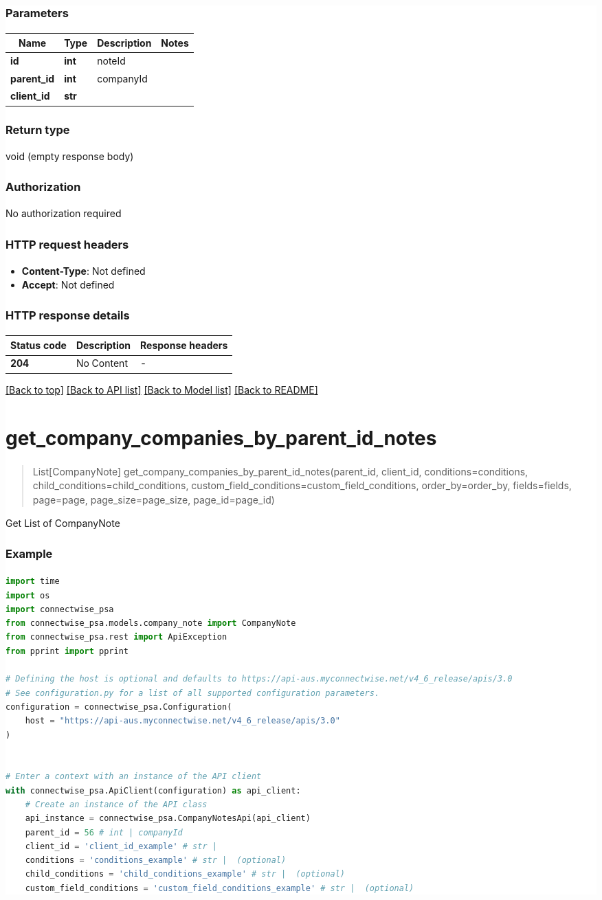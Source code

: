 

### Parameters

Name | Type | Description  | Notes
------------- | ------------- | ------------- | -------------
 **id** | **int**| noteId | 
 **parent_id** | **int**| companyId | 
 **client_id** | **str**|  | 

### Return type

void (empty response body)

### Authorization

No authorization required

### HTTP request headers

 - **Content-Type**: Not defined
 - **Accept**: Not defined

### HTTP response details
| Status code | Description | Response headers |
|-------------|-------------|------------------|
**204** | No Content |  -  |

[[Back to top]](#) [[Back to API list]](../README.md#documentation-for-api-endpoints) [[Back to Model list]](../README.md#documentation-for-models) [[Back to README]](../README.md)

# **get_company_companies_by_parent_id_notes**
> List[CompanyNote] get_company_companies_by_parent_id_notes(parent_id, client_id, conditions=conditions, child_conditions=child_conditions, custom_field_conditions=custom_field_conditions, order_by=order_by, fields=fields, page=page, page_size=page_size, page_id=page_id)

Get List of CompanyNote

### Example

```python
import time
import os
import connectwise_psa
from connectwise_psa.models.company_note import CompanyNote
from connectwise_psa.rest import ApiException
from pprint import pprint

# Defining the host is optional and defaults to https://api-aus.myconnectwise.net/v4_6_release/apis/3.0
# See configuration.py for a list of all supported configuration parameters.
configuration = connectwise_psa.Configuration(
    host = "https://api-aus.myconnectwise.net/v4_6_release/apis/3.0"
)


# Enter a context with an instance of the API client
with connectwise_psa.ApiClient(configuration) as api_client:
    # Create an instance of the API class
    api_instance = connectwise_psa.CompanyNotesApi(api_client)
    parent_id = 56 # int | companyId
    client_id = 'client_id_example' # str | 
    conditions = 'conditions_example' # str |  (optional)
    child_conditions = 'child_conditions_example' # str |  (optional)
    custom_field_conditions = 'custom_field_conditions_example' # str |  (optional)
```